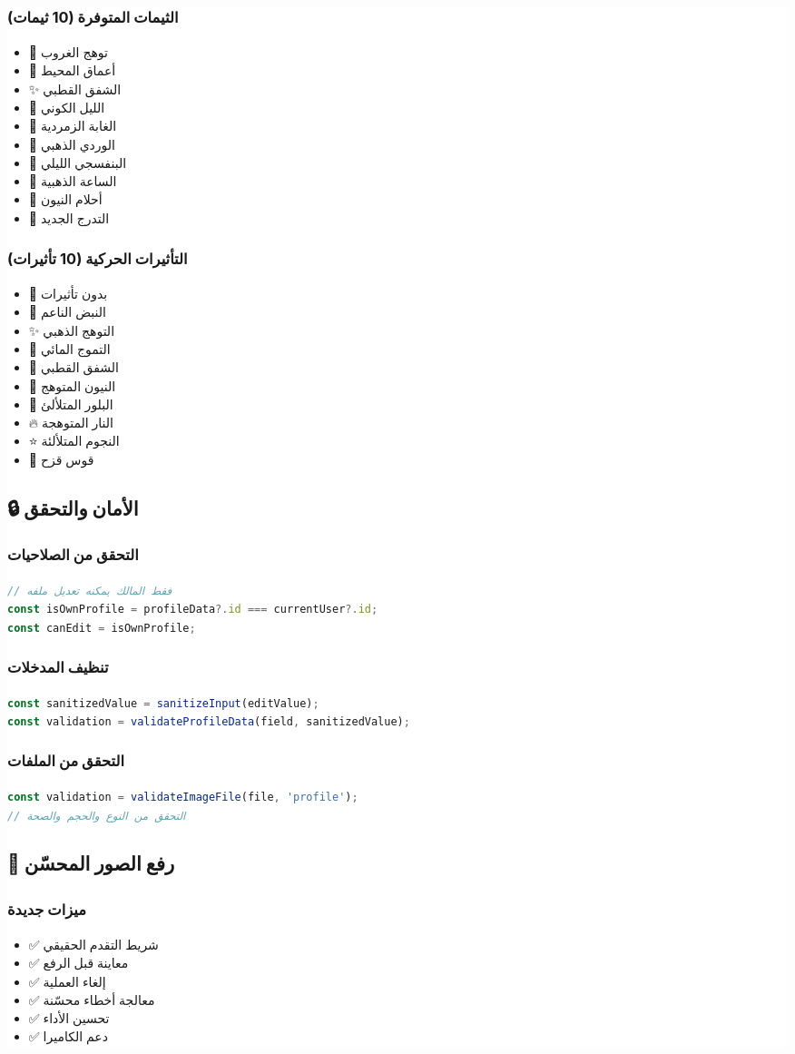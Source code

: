### الثيمات المتوفرة (10 ثيمات)
- 🌅 توهج الغروب
- 🌊 أعماق المحيط
- ✨ الشفق القطبي
- 🌌 الليل الكوني
- 🌿 الغابة الزمردية
- 🌸 الوردي الذهبي
- 🔮 البنفسجي الليلي
- 🌟 الساعة الذهبية
- 💫 أحلام النيون
- 🎨 التدرج الجديد

### التأثيرات الحركية (10 تأثيرات)
- 🚫 بدون تأثيرات
- 💓 النبض الناعم
- ✨ التوهج الذهبي
- 🌊 التموج المائي
- 🌌 الشفق القطبي
- 💖 النيون المتوهج
- 💎 البلور المتلألئ
- 🔥 النار المتوهجة
- ⭐ النجوم المتلألئة
- 🌈 قوس قزح

## 🔒 الأمان والتحقق

### التحقق من الصلاحيات
```typescript
// فقط المالك يمكنه تعديل ملفه
const isOwnProfile = profileData?.id === currentUser?.id;
const canEdit = isOwnProfile;
```

### تنظيف المدخلات
```typescript
const sanitizedValue = sanitizeInput(editValue);
const validation = validateProfileData(field, sanitizedValue);
```

### التحقق من الملفات
```typescript
const validation = validateImageFile(file, 'profile');
// التحقق من النوع والحجم والصحة
```

## 📱 رفع الصور المحسّن

### ميزات جديدة
- ✅ شريط التقدم الحقيقي
- ✅ معاينة قبل الرفع
- ✅ إلغاء العملية
- ✅ معالجة أخطاء محسّنة
- ✅ تحسين الأداء
- ✅ دعم الكاميرا
